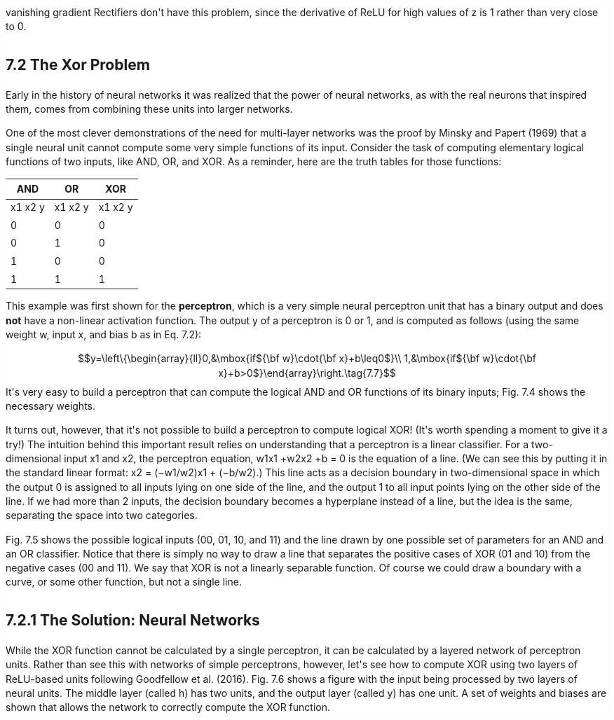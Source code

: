 vanishing gradient Rectifiers don't have this problem, since the derivative of ReLU for high values of z is 1 rather than very close to 0.

## 7.2 The Xor Problem

Early in the history of neural networks it was realized that the power of neural networks, as with the real neurons that inspired them, comes from combining these units into larger networks.

One of the most clever demonstrations of the need for multi-layer networks was the proof by Minsky and Papert (1969) that a single neural unit cannot compute some very simple functions of its input. Consider the task of computing elementary logical functions of two inputs, like AND, OR, and XOR. As a reminder, here are the truth tables for those functions:

| AND     | OR      | XOR     |
|---------|---------|---------|
| x1 x2 y | x1 x2 y | x1 x2 y |
| 0       | 0       | 0       |
| 0       | 1       | 0       |
| 1       | 0       | 0       |
| 1       | 1       | 1       |

This example was first shown for the **perceptron**, which is a very simple neural perceptron unit that has a binary output and does **not** have a non-linear activation function. The output y of a perceptron is 0 or 1, and is computed as follows (using the same weight w, input x, and bias b as in Eq. 7.2):

$$y=\left\{\begin{array}{ll}0,&\mbox{if${\bf w}\cdot{\bf x}+b\leq0$}\\ 1,&\mbox{if${\bf w}\cdot{\bf x}+b>0$}\end{array}\right.\tag{7.7}$$
It's very easy to build a perceptron that can compute the logical AND and OR
functions of its binary inputs; Fig. 7.4 shows the necessary weights.

It turns out, however, that it's not possible to build a perceptron to compute logical XOR! (It's worth spending a moment to give it a try!)
The intuition behind this important result relies on understanding that a perceptron is a linear classifier. For a two-dimensional input x1 and x2, the perceptron equation, w1x1 +w2x2 +b = 0 is the equation of a line. (We can see this by putting it in the standard linear format: x2 = (−w1/w2)x1 + (−b/w2).) This line acts as a decision boundary in two-dimensional space in which the output 0 is assigned to all inputs lying on one side of the line, and the output 1 to all input points lying on the other side of the line. If we had more than 2 inputs, the decision boundary becomes a hyperplane instead of a line, but the idea is the same, separating the space into two categories.

Fig. 7.5 shows the possible logical inputs (00, 01, 10, and 11) and the line drawn by one possible set of parameters for an AND and an OR classifier. Notice that there is simply no way to draw a line that separates the positive cases of XOR (01 and 10)
from the negative cases (00 and 11). We say that XOR is not a linearly separable function. Of course we could draw a boundary with a curve, or some other function, but not a single line.

## 7.2.1 The Solution: Neural Networks

While the XOR function cannot be calculated by a single perceptron, it can be calculated by a layered network of perceptron units. Rather than see this with networks of simple perceptrons, however, let's see how to compute XOR using two layers of ReLU-based units following Goodfellow et al. (2016). Fig. 7.6 shows a figure with the input being processed by two layers of neural units. The middle layer (called h) has two units, and the output layer (called y) has one unit. A set of weights and biases are shown that allows the network to correctly compute the XOR function.
